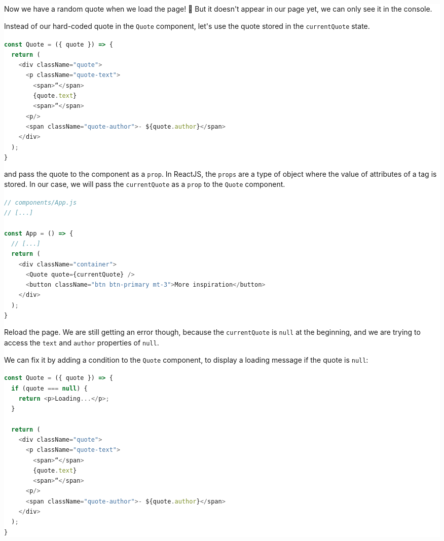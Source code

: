 Now we have a random quote when we load the page! 🎉 But it doesn't appear in our page yet, we can only see it in the console.

Instead of our hard-coded quote in the `Quote` component, let's use the quote stored in the `currentQuote` state.

```js
const Quote = ({ quote }) => {
  return (
    <div className="quote">
      <p className="quote-text">
        <span>“</span>
        {quote.text}
        <span>“</span>
      <p/>
      <span className="quote-author">- ${quote.author}</span>
    </div>
  );
}
```

and pass the quote to the component as a `prop`. In ReactJS, the `props` are a type of object where the value of attributes of a tag is stored. In our case, we will pass the `currentQuote` as a `prop` to the `Quote` component.

```js
// components/App.js
// [...]

const App = () => {
  // [...]
  return (
    <div className="container">
      <Quote quote={currentQuote} />
      <button className="btn btn-primary mt-3">More inspiration</button>
    </div>
  );
}
```

Reload the page. We are still getting an error though, because the `currentQuote` is `null` at the beginning, and we are trying to access the `text` and `author` properties of `null`.

We can fix it by adding a condition to the `Quote` component, to display a loading message if the quote is `null`:

```js
const Quote = ({ quote }) => {
  if (quote === null) {
    return <p>Loading...</p>;
  }

  return (
    <div className="quote">
      <p className="quote-text">
        <span>“</span>
        {quote.text}
        <span>“</span>
      <p/>
      <span className="quote-author">- ${quote.author}</span>
    </div>
  );
}
```
